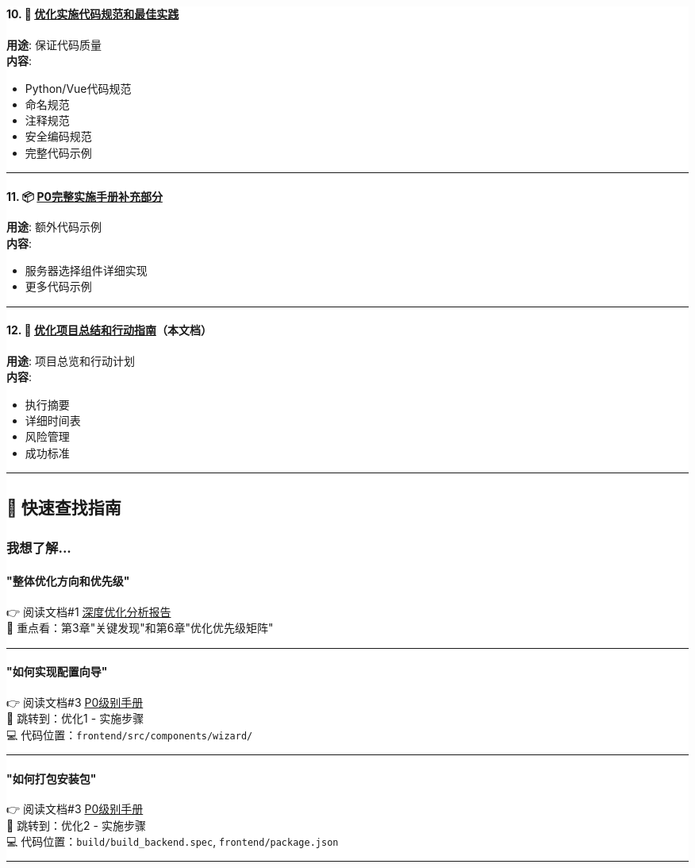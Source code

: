 
#### 10. 📝 [优化实施代码规范和最佳实践](./优化实施_代码规范和最佳实践.md)
**用途**: 保证代码质量  
**内容**:
- Python/Vue代码规范
- 命名规范
- 注释规范
- 安全编码规范
- 完整代码示例

---

#### 11. 📦 [P0完整实施手册补充部分](./P0_完整实施手册_补充部分.md)
**用途**: 额外代码示例  
**内容**:
- 服务器选择组件详细实现
- 更多代码示例

---

#### 12. 🎊 [优化项目总结和行动指南](./KOOK转发系统_优化项目总结和行动指南.md)（本文档）
**用途**: 项目总览和行动计划  
**内容**:
- 执行摘要
- 详细时间表
- 风险管理
- 成功标准

---

## 🎯 快速查找指南

### 我想了解...

#### "整体优化方向和优先级"
👉 阅读文档#1 [深度优化分析报告](./KOOK转发系统深度优化分析报告.md)  
📍 重点看：第3章"关键发现"和第6章"优化优先级矩阵"

---

#### "如何实现配置向导"
👉 阅读文档#3 [P0级别手册](./KOOK转发系统_完整优化实施手册_P0级别.md)  
📍 跳转到：优化1 - 实施步骤  
💻 代码位置：`frontend/src/components/wizard/`

---

#### "如何打包安装包"
👉 阅读文档#3 [P0级别手册](./KOOK转发系统_完整优化实施手册_P0级别.md)  
📍 跳转到：优化2 - 实施步骤  
💻 代码位置：`build/build_backend.spec`, `frontend/package.json`

---